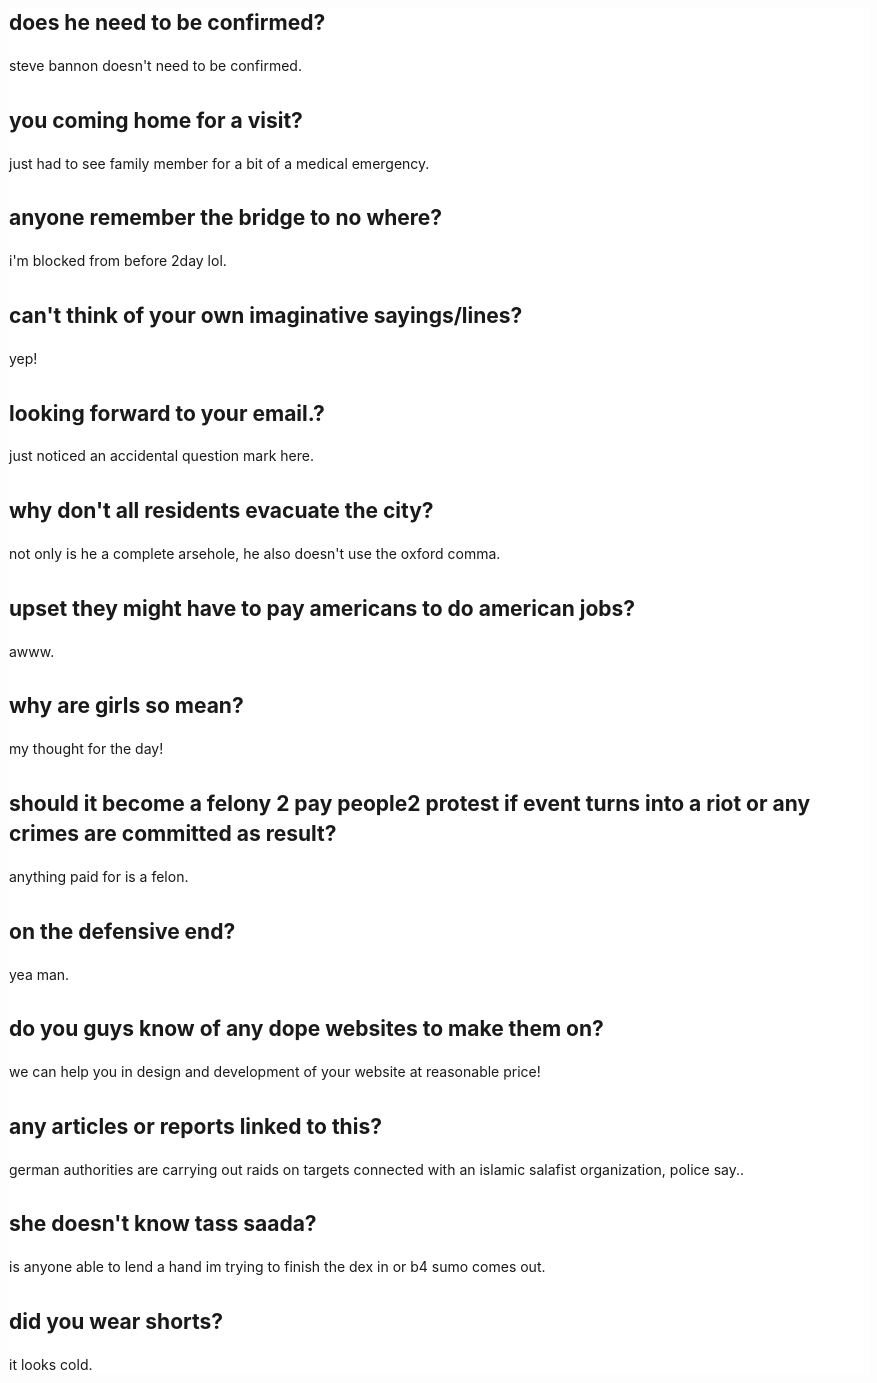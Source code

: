 ## does he need to be confirmed?
steve bannon doesn't need to be confirmed.

## you coming home for a visit?
just had to see family member for a bit of a medical emergency.

## anyone remember the bridge to no where?
i'm blocked from before 2day lol.

## can't think of your own imaginative sayings/lines?
yep!

## looking forward to your email.?
just noticed an accidental question mark here.

## why don't all residents evacuate the city?
not only is he a complete arsehole, he also doesn't use the oxford comma.

## upset they might have to pay americans to do american jobs?
awww.

## why are girls so mean?
my thought for the day!

## should it become a felony 2 pay people2 protest if event turns into a riot or any crimes are committed as result?
anything paid for is a felon.

## on the defensive end?
yea man.

## do you guys know of any dope websites to make them on?
we can help you in design and development of your website at reasonable price!

## any articles or reports linked to this?
german authorities are carrying out raids on targets connected with an islamic salafist organization, police say..

## she doesn't know tass saada?
is anyone able to lend a hand im trying to finish the dex in or b4 sumo comes out.

## did you wear shorts?
it looks cold.
